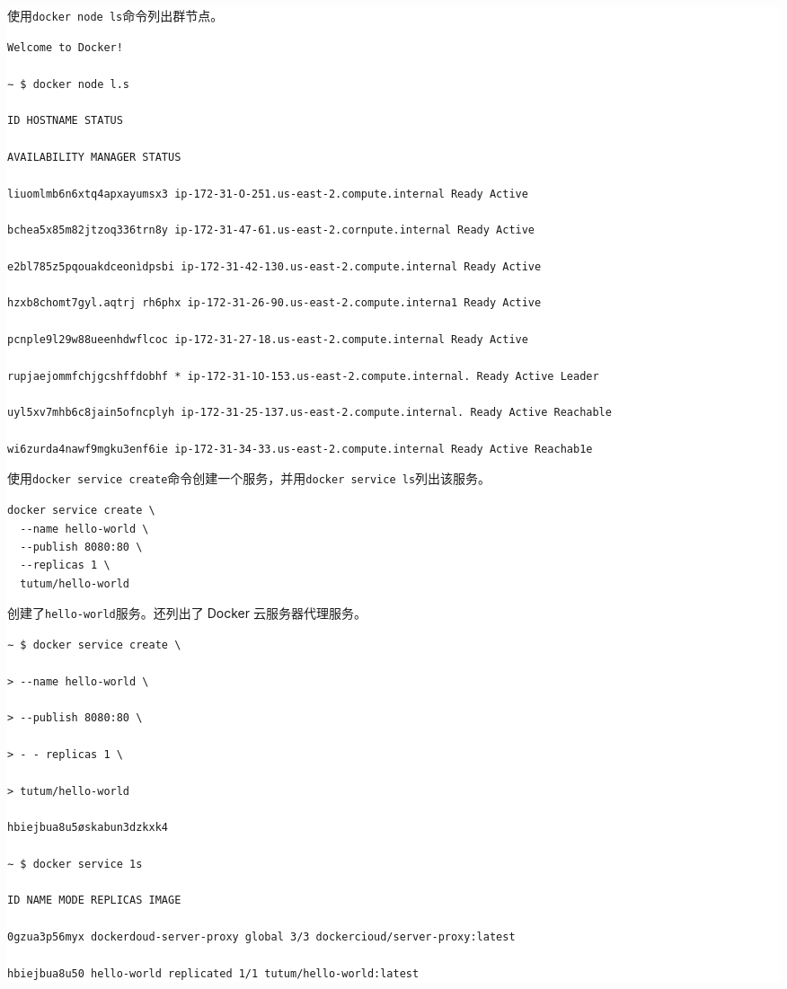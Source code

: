 使用`docker node ls`命令列出群节点。

```
Welcome to Docker!

∼ $ docker node l.s

ID HOSTNAME STATUS

AVAILABILITY MANAGER STATUS

liuomlmb6n6xtq4apxayumsx3 ip-172-31-O-251.us-east-2.compute.internal Ready Active

bchea5x85m82jtzoq336trn8y ip-172-31-47-61.us-east-2.cornpute.internal Ready Active

e2bl785z5pqouakdceonìdpsbi ip-172-31-42-130.us-east-2.compute.internal Ready Active

hzxb8chomt7gyl.aqtrj rh6phx ip-172-31-26-90.us-east-2.compute.interna1 Ready Active

pcnple9l29w88ueenhdwflcoc ip-172-31-27-18.us-east-2.compute.internal Ready Active

rupjaejommfchjgcshffdobhf * ip-172-31-1O-153.us-east-2.compute.internal. Ready Active Leader

uyl5xv7mhb6c8jain5ofncplyh ip-172-31-25-137.us-east-2.compute.internal. Ready Active Reachable

wi6zurda4nawf9mgku3enf6ie ip-172-31-34-33.us-east-2.compute.internal Ready Active Reachab1e

```

使用`docker service create`命令创建一个服务，并用`docker service ls`列出该服务。

```
docker service create \
  --name hello-world \
  --publish 8080:80 \
  --replicas 1 \
  tutum/hello-world

```

创建了`hello-world`服务。还列出了 Docker 云服务器代理服务。

```
∼ $ docker service create \

> --name hello-world \

> --publish 8080:80 \

> - - replicas 1 \

> tutum/hello-world

hbiejbua8u5øskabun3dzkxk4

∼ $ docker service 1s

ID NAME MODE REPLICAS IMAGE

0gzua3p56myx dockerdoud-server-proxy global 3/3 dockercioud/server-proxy:latest

hbiejbua8u50 hello-world replicated 1/1 tutum/hello-world:latest

```

